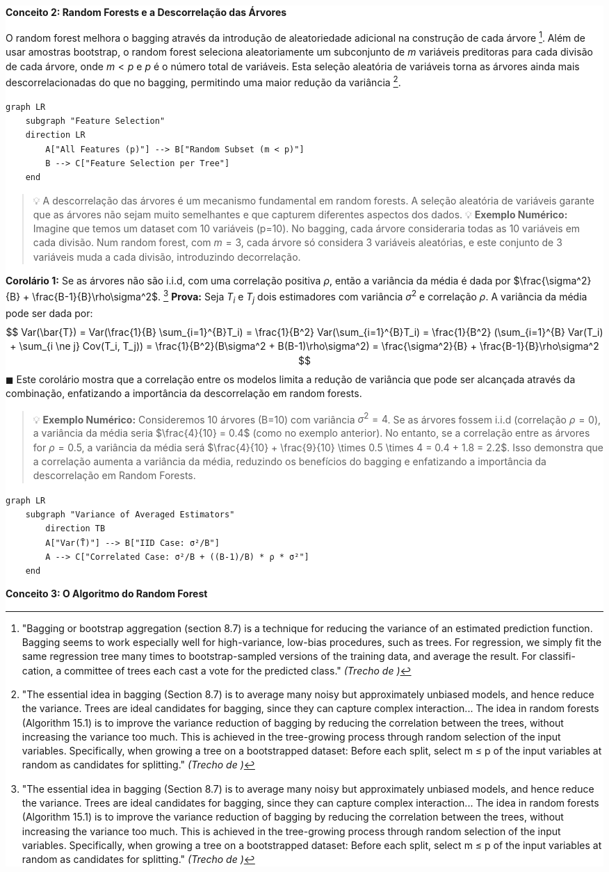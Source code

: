 **Conceito 2: Random Forests e a Descorrelação das Árvores**

O random forest melhora o bagging através da introdução de aleatoriedade adicional na construção de cada árvore [^15.1]. Além de usar amostras bootstrap, o random forest seleciona aleatoriamente um subconjunto de $m$ variáveis preditoras para cada divisão de cada árvore, onde $m < p$ e $p$ é o número total de variáveis. Esta seleção aleatória de variáveis torna as árvores ainda mais descorrelacionadas do que no bagging, permitindo uma maior redução da variância [^15.2].

```mermaid
graph LR
    subgraph "Feature Selection"
    direction LR
        A["All Features (p)"] --> B["Random Subset (m < p)"]
        B --> C["Feature Selection per Tree"]
    end
```

> 💡 A descorrelação das árvores é um mecanismo fundamental em random forests. A seleção aleatória de variáveis garante que as árvores não sejam muito semelhantes e que capturem diferentes aspectos dos dados.
> 💡 **Exemplo Numérico:** Imagine que temos um dataset com 10 variáveis (p=10). No bagging, cada árvore consideraria todas as 10 variáveis em cada divisão. Num random forest, com $m=3$, cada árvore só considera 3 variáveis aleatórias, e este conjunto de 3 variáveis muda a cada divisão, introduzindo decorrelação.

**Corolário 1:** Se as árvores não são i.i.d, com uma correlação positiva $\rho$, então a variância da média é dada por  $\frac{\sigma^2}{B} + \frac{B-1}{B}\rho\sigma^2$. [^15.2]
**Prova:** Seja $T_i$ e $T_j$ dois estimadores com variância $\sigma^2$ e correlação $\rho$. A variância da média pode ser dada por:
$$
Var(\bar{T}) = Var(\frac{1}{B} \sum_{i=1}^{B}T_i) = \frac{1}{B^2} Var(\sum_{i=1}^{B}T_i) =  \frac{1}{B^2} (\sum_{i=1}^{B} Var(T_i) + \sum_{i \ne j} Cov(T_i, T_j)) = \frac{1}{B^2}(B\sigma^2 + B(B-1)\rho\sigma^2) = \frac{\sigma^2}{B} + \frac{B-1}{B}\rho\sigma^2
$$
$\blacksquare$
Este corolário mostra que a correlação entre os modelos limita a redução de variância que pode ser alcançada através da combinação, enfatizando a importância da descorrelação em random forests.
> 💡 **Exemplo Numérico:** Consideremos 10 árvores (B=10) com variância $\sigma^2 = 4$. Se as árvores fossem i.i.d (correlação $\rho=0$), a variância da média seria $\frac{4}{10} = 0.4$ (como no exemplo anterior). No entanto, se a correlação entre as árvores for $\rho=0.5$, a variância da média será $\frac{4}{10} + \frac{9}{10} \times 0.5 \times 4 = 0.4 + 1.8 = 2.2$. Isso demonstra que a correlação aumenta a variância da média, reduzindo os benefícios do bagging e enfatizando a importância da descorrelação em Random Forests.

```mermaid
graph LR
    subgraph "Variance of Averaged Estimators"
        direction TB
        A["Var(T̄)"] --> B["IID Case: σ²/B"]
        A --> C["Correlated Case: σ²/B + ((B-1)/B) * ρ * σ²"]
    end
```

**Conceito 3: O Algoritmo do Random Forest**


[^15.1]: "Bagging or bootstrap aggregation (section 8.7) is a technique for reducing the variance of an estimated prediction function. Bagging seems to work especially well for high-variance, low-bias procedures, such as trees. For regression, we simply fit the same regression tree many times to bootstrap-sampled versions of the training data, and average the result. For classifi- cation, a committee of trees each cast a vote for the predicted class." *(Trecho de <documento>)*
[^15.2]: "The essential idea in bagging (Section 8.7) is to average many noisy but approximately unbiased models, and hence reduce the variance. Trees are ideal candidates for bagging, since they can capture complex interaction... The idea in random forests (Algorithm 15.1) is to improve the variance reduction of bagging by reducing the correlation between the trees, without increasing the variance too much. This is achieved in the tree-growing process through random selection of the input variables. Specifically, when growing a tree on a bootstrapped dataset: Before each split, select m ≤ p of the input variables at random as candidates for splitting." *(Trecho de <documento>)*